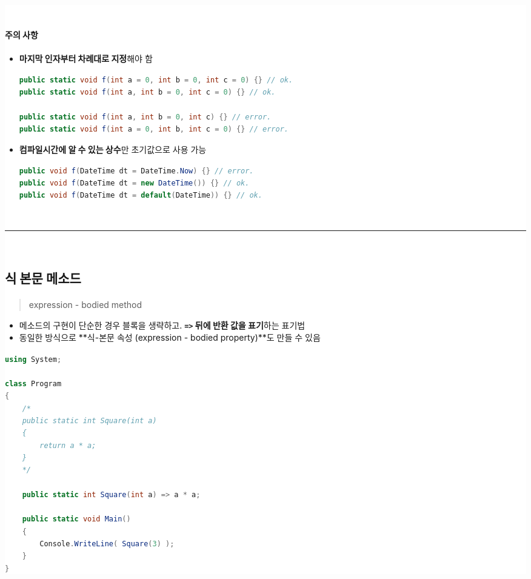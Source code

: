 <br>

#### 주의 사항

* **마지막 인자부터 차례대로 지정**해야 함

  ```C#
  public static void f(int a = 0, int b = 0, int c = 0) {} // ok.
  public static void f(int a, int b = 0, int c = 0) {} // ok.
  
  public static void f(int a, int b = 0, int c) {} // error.
  public static void f(int a = 0, int b, int c = 0) {} // error.
  ```

* **컴파일시간에 알 수 있는 상수**만 초기값으로 사용 가능

  ```c#
  public void f(DateTime dt = DateTime.Now) {} // error.
  public void f(DateTime dt = new DateTime()) {} // ok.
  public void f(DateTime dt = default(DateTime)) {} // ok.
  ```

<br>

---

<br>

## 식 본문 메소드

> expression - bodied method

* 메소드의 구현이 단순한 경우 블록을 생략하고. **`=>` 뒤에 반환 값을 표기**하는 표기법
* 동일한 방식으로 **식-본문 속성 (expression - bodied property)**도 만들 수 있음

```C#
using System;

class Program
{
    /*
    public static int Square(int a)
    {
        return a * a;
    }
    */
    
    public static int Square(int a) => a * a;
    
    public static void Main()
    {
        Console.WriteLine( Square(3) );
    }
}
```
